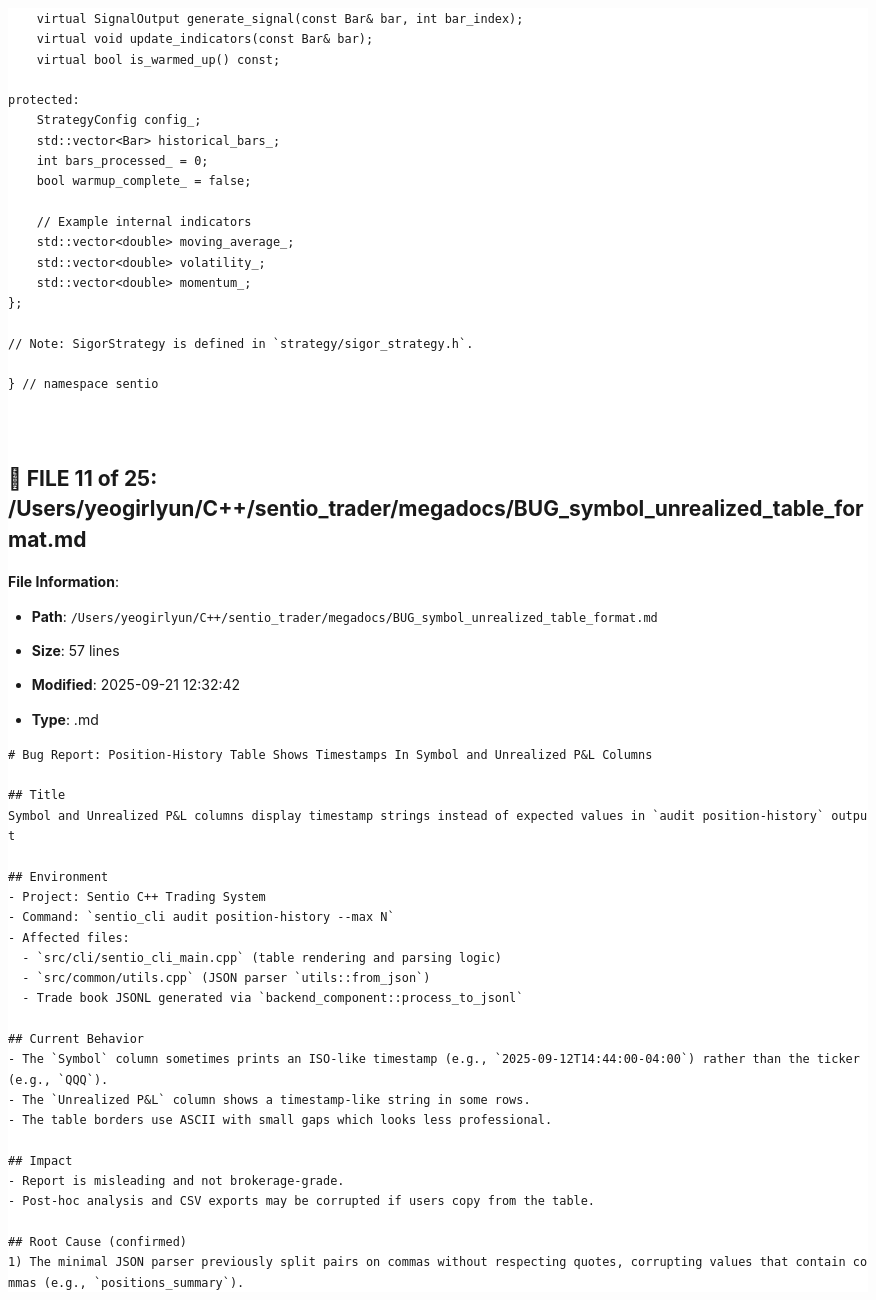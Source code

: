 ```text
    virtual SignalOutput generate_signal(const Bar& bar, int bar_index);
    virtual void update_indicators(const Bar& bar);
    virtual bool is_warmed_up() const;

protected:
    StrategyConfig config_;
    std::vector<Bar> historical_bars_;
    int bars_processed_ = 0;
    bool warmup_complete_ = false;

    // Example internal indicators
    std::vector<double> moving_average_;
    std::vector<double> volatility_;
    std::vector<double> momentum_;
};

// Note: SigorStrategy is defined in `strategy/sigor_strategy.h`.

} // namespace sentio



```

## 📄 **FILE 11 of 25**: /Users/yeogirlyun/C++/sentio_trader/megadocs/BUG_symbol_unrealized_table_format.md

**File Information**:
- **Path**: `/Users/yeogirlyun/C++/sentio_trader/megadocs/BUG_symbol_unrealized_table_format.md`

- **Size**: 57 lines
- **Modified**: 2025-09-21 12:32:42

- **Type**: .md

```text
# Bug Report: Position-History Table Shows Timestamps In Symbol and Unrealized P&L Columns

## Title
Symbol and Unrealized P&L columns display timestamp strings instead of expected values in `audit position-history` output

## Environment
- Project: Sentio C++ Trading System
- Command: `sentio_cli audit position-history --max N`
- Affected files:
  - `src/cli/sentio_cli_main.cpp` (table rendering and parsing logic)
  - `src/common/utils.cpp` (JSON parser `utils::from_json`)
  - Trade book JSONL generated via `backend_component::process_to_jsonl`

## Current Behavior
- The `Symbol` column sometimes prints an ISO-like timestamp (e.g., `2025-09-12T14:44:00-04:00`) rather than the ticker (e.g., `QQQ`).
- The `Unrealized P&L` column shows a timestamp-like string in some rows.
- The table borders use ASCII with small gaps which looks less professional.

## Impact
- Report is misleading and not brokerage-grade.
- Post-hoc analysis and CSV exports may be corrupted if users copy from the table.

## Root Cause (confirmed)
1) The minimal JSON parser previously split pairs on commas without respecting quotes, corrupting values that contain commas (e.g., `positions_summary`).
```